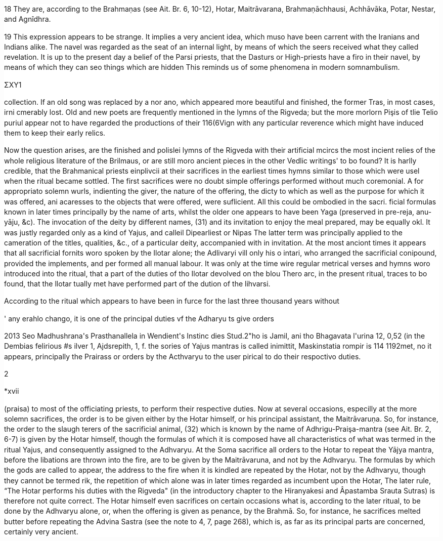 18 They are, according to the Brahmaṇas (see Ait. Br. 6, 10-12), Hotar, Maitrāvarana, Brahmaṇāchhausi, Achhāvāka, Potar, Nestar, and Agnîdhra. 

19 This expression appears to be strange. It implies a very ancient idea, which muso have been carrent with the Iranians and Indians alike. The navel was regarded as the seat of an internal light, by means of which the seers received what they called revelation. It is up to the present day a belief of the Parsi priests, that the Dasturs or High-priests have a firo in their navel, by means of which they can seo things which are hidden This reminds us of some phenomena in modern somnambulism. 

ΣΧΥ1 

collection. If an old song was replaced by a nor ano, which appeared more beautiful and finished, the former Tras, in most cases, irni cmerably lost. Old and new poets are frequently mentioned in the lymns of the Rigveda; but the more morlorn Pişis of tlie Telio puriul appear not to have regarded the productions of their 116(6Vign with any particular reverence which might have induced them to keep their early relics. 

Now the question arises, are the finished and polislei lymns of the Rigveda with their artificial mcircs the most incient relies of the whole religious literature of the Brilmaus, or are still moro ancient pieces in the other Vedlic writings' to bo found? It is harlly credible, that the Brahmanical priests einplivcii at their sacrifices in the earliest times hymns similar to those which were usel when the ritual became sottled. The first sacrifices were no doubt simple offerings performed without much coremonial. A for appropriato solemn wurls, indienting the giver, the nature of the offering, the dicty to which as well as the purpose for which it was offered, ani acaresses to the objects that were offered, were suflicient. All this could be ombodied in the sacri. ficial formulas known in later times principally by the name of arts, whilst the older one appears to have been Yaga (preserved in pre-reja, anu-yāju, &c). The invocation of the deity by different names, (31) and its invitation to enjoy the meal prepared, may be equally okl. It was justly regarded only as a kind of Yajus, and calleil Dipearliest or Nipas The latter term was principally applied to the cameration of the titles, qualities, &c., of a particular deity, accompanied with in invitation. At the most anciont times it appears that all sacrificial fornits woro spoken by the Ilotar alone; the Adlivaryi vill only his o intari, who arranged the sacrificial conipound, provided the implements, and per formed all manual labour. It was only at the time wire regular metrical verses and hymns woro introduced into the ritual, that a part of the duties of tho Ilotar devolved on the blou Thero arc, in the present ritual, traces to bo found, that the llotar tually met have performed part of the dution of the lihvarsi. 

According to the ritual which appears to have been in furce for the last three thousand years without 

' any erahlo chango, it is one of the principal duties vf the Adharyu ts give orders 

2013 Seo Madhushrana's Prasthanallela in Wendient's Instinc dies Stud.2"ho is Jamil, ani tho Bhagavata l'urina 12, 0,52 (in the Dembias felirious #s ilver 1, Ajdsrepith, 1, f. the sories of Yajus mantras is called inimittit, Maskinstatia rompir is 114 1192met, no it appears, principally the Prairass or orders by the Acthvaryu to the user pirical to do their respoctivo duties. 

2 

*xvii 

(praisa) to most of the officiating priests, to perform their respective duties. Now at several occasions, especilly at the more solemn sacrifices, the order is to be given either by the Hotar himself, or his principal assistant, the Maitrāvaruṇa. So, for instance, the order to the slaugh terers of the sacrificial animal, (32) which is known by the name of Adhrigu-Praişa-mantra (see Ait. Br. 2, 6-7) is given by the Hotar himself, though the formulas of which it is composed have all characteristics of what was termed in the ritual Yajus, and consequently assigned to the Adhvaryu. At the Soma sacrifice all orders to the Hotar to repeat the Yājya mantra, before the libations are thrown into the fire, are to be given by the Maitrāvaruna, and not by the Adhvaryu. The formulas by which the gods are called to appear, the address to the fire when it is kindled are repeated by the Hotar, not by the Adhvaryu, though they cannot be termed rik, the repetition of which alone was in later times regarded as incumbent upon the Hotar, The later rule, “The Hotar performs his duties with the Rigveda" (in the introductory chapter to the Hiranyakesi and Âpastamba Srauta Sutras) is therefore not quite correct. The Hotar himself even sacrifices on certain occasions what is, according to the later ritual, to be done by the Adhvaryu alone, or, when the offering is given as penance, by the Brahmā. So, for instance, he sacrifices melted butter before repeating the Advina Sastra (see the note to 4, 7, page 268), which is, as far as its principal parts are concerned, certainly very ancient. 
